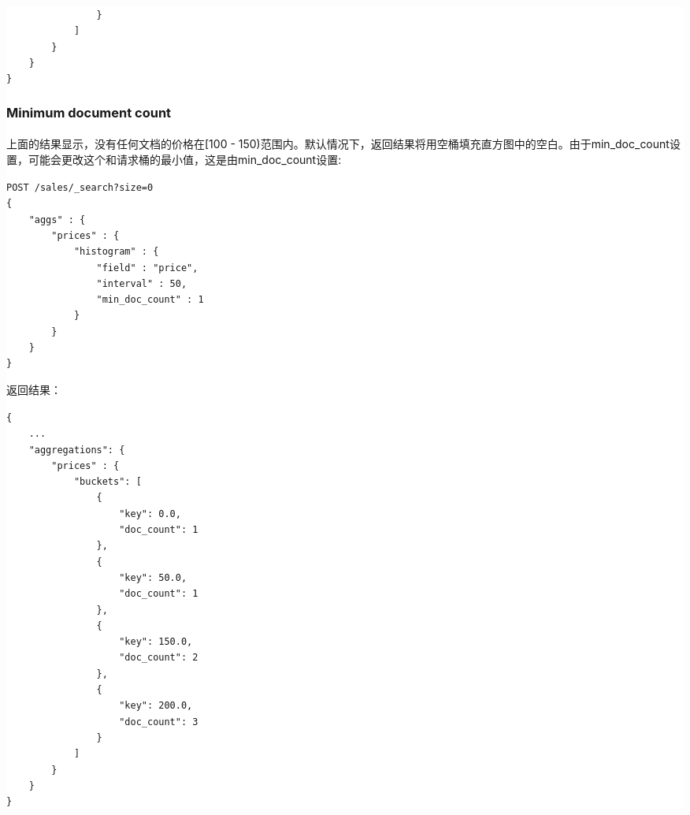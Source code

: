 ```
                }
            ]
        }
    }
}
```

### Minimum document count

上面的结果显示，没有任何文档的价格在[100 - 150)范围内。默认情况下，返回结果将用空桶填充直方图中的空白。由于min_doc_count设置，可能会更改这个和请求桶的最小值，这是由min_doc_count设置:

```
POST /sales/_search?size=0
{
    "aggs" : {
        "prices" : {
            "histogram" : {
                "field" : "price",
                "interval" : 50,
                "min_doc_count" : 1
            }
        }
    }
}

```

返回结果：

```
{
    ...
    "aggregations": {
        "prices" : {
            "buckets": [
                {
                    "key": 0.0,
                    "doc_count": 1
                },
                {
                    "key": 50.0,
                    "doc_count": 1
                },
                {
                    "key": 150.0,
                    "doc_count": 2
                },
                {
                    "key": 200.0,
                    "doc_count": 3
                }
            ]
        }
    }
}
```
